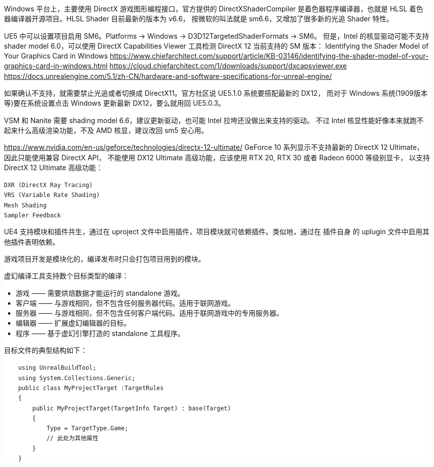 
Windows 平台上，主要使用 DirectX 游戏图形编程接口，官方提供的 DirectXShaderCompiler 
是着色器程序编译器，也就是 HLSL 着色器编译器开源项目。HLSL Shader 目前最新的版本为 v6.6，
按微软的叫法就是 sm6.6，又增加了很多新的光追 Shader 特性。

UE5 中可以设置项目启用 SM6。Platforms -> Windows -> D3D12TargetedShaderFormats -> SM6。
但是，Intel 的核显驱动可能不支持 shader model 6.0，可以使用 DirectX Capabilities Viewer
工具检测 DirectX 12 当前支持的 SM 版本：
Identifying the Shader Model of Your Graphics Card in Windows
https://www.chiefarchitect.com/support/article/KB-03146/identifying-the-shader-model-of-your-graphics-card-in-windows.html 
https://cloud.chiefarchitect.com/1/downloads/support/dxcapsviewer.exe
https://docs.unrealengine.com/5.1/zh-CN/hardware-and-software-specifications-for-unreal-engine/

如果确认不支持，就需要禁止光追或者切换成 DirectX11。官方社区说 UE5.1.0 系统要搭配最新的 DX12，
而对于 Windows 系统(1909版本等)要在系统设置点击 Windows 更新最新 DX12，要么就用回 UE5.0.3。

VSM 和 Nanite 需要 shading model 6.6，建议更新驱动，也可能 Intel 拉垮还没做出来支持的驱动。
不过 Intel 核显性能好像本来就跑不起来什么高级渲染功能，不及 AMD 核显，建议改回 sm5 安心用。

https://www.nvidia.com/en-us/geforce/technologies/directx-12-ultimate/
GeForce 10 系列显示不支持最新的 DirectX 12 Ultimate，因此只能使用兼容 DirectX API，
不能使用 DX12 Ultimate 高级功能，应该使用 RTX 20, RTX 30 或者 Radeon 6000 等级别显卡，
以支持 DirectX 12 Ultimate 高级功能：

    DXR (DirectX Ray Tracing)
    VRS (Variable Rate Shading)
    Mesh Shading
    Sampler Feedback

UE4 支持模块和插件共生，通过在 uproject 文件中启用插件，项目模块就可依赖插件。类似地，通过在
插件自身 的 uplugin 文件中启用其他插件表明依赖。

游戏项目开发是模块化的，编译发布时只会打包项目用到的模块。

虚幻编译工具支持数个目标类型的编译：

- 游戏   —— 需要烘焙数据才能运行的 standalone 游戏。
- 客户端 —— 与游戏相同，但不包含任何服务器代码。适用于联网游戏。
- 服务器 —— 与游戏相同，但不包含任何客户端代码。适用于联网游戏中的专用服务器。
- 编辑器 —— 扩展虚幻编辑器的目标。
- 程序   —— 基于虚幻引擎打造的 standalone 工具程序。

目标文件的典型结构如下：

```cpp,ignore
    using UnrealBuildTool;
    using System.Collections.Generic;
    public class MyProjectTarget :TargetRules
    {
        public MyProjectTarget(TargetInfo Target) : base(Target)
        {
            Type = TargetType.Game;
            // 此处为其他属性
        }
    }
```

